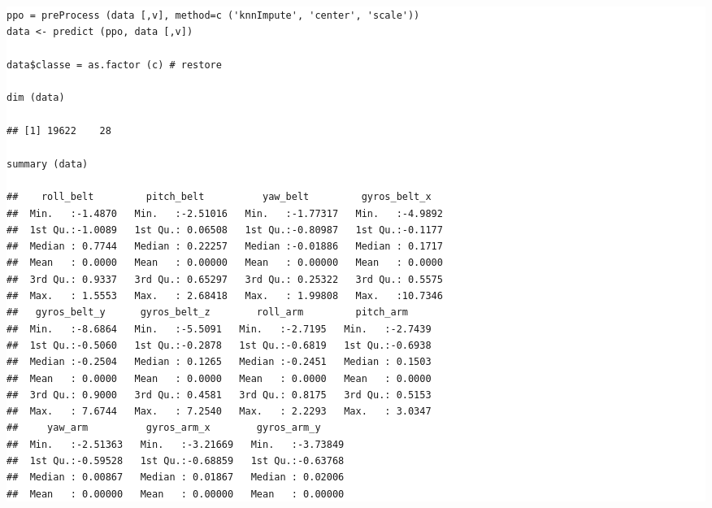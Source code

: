     ppo = preProcess (data [,v], method=c ('knnImpute', 'center', 'scale'))
    data <- predict (ppo, data [,v])

    data$classe = as.factor (c) # restore

    dim (data)

    ## [1] 19622    28

    summary (data)

    ##    roll_belt         pitch_belt          yaw_belt         gyros_belt_x    
    ##  Min.   :-1.4870   Min.   :-2.51016   Min.   :-1.77317   Min.   :-4.9892  
    ##  1st Qu.:-1.0089   1st Qu.: 0.06508   1st Qu.:-0.80987   1st Qu.:-0.1177  
    ##  Median : 0.7744   Median : 0.22257   Median :-0.01886   Median : 0.1717  
    ##  Mean   : 0.0000   Mean   : 0.00000   Mean   : 0.00000   Mean   : 0.0000  
    ##  3rd Qu.: 0.9337   3rd Qu.: 0.65297   3rd Qu.: 0.25322   3rd Qu.: 0.5575  
    ##  Max.   : 1.5553   Max.   : 2.68418   Max.   : 1.99808   Max.   :10.7346  
    ##   gyros_belt_y      gyros_belt_z        roll_arm         pitch_arm      
    ##  Min.   :-8.6864   Min.   :-5.5091   Min.   :-2.7195   Min.   :-2.7439  
    ##  1st Qu.:-0.5060   1st Qu.:-0.2878   1st Qu.:-0.6819   1st Qu.:-0.6938  
    ##  Median :-0.2504   Median : 0.1265   Median :-0.2451   Median : 0.1503  
    ##  Mean   : 0.0000   Mean   : 0.0000   Mean   : 0.0000   Mean   : 0.0000  
    ##  3rd Qu.: 0.9000   3rd Qu.: 0.4581   3rd Qu.: 0.8175   3rd Qu.: 0.5153  
    ##  Max.   : 7.6744   Max.   : 7.2540   Max.   : 2.2293   Max.   : 3.0347  
    ##     yaw_arm          gyros_arm_x        gyros_arm_y      
    ##  Min.   :-2.51363   Min.   :-3.21669   Min.   :-3.73849  
    ##  1st Qu.:-0.59528   1st Qu.:-0.68859   1st Qu.:-0.63768  
    ##  Median : 0.00867   Median : 0.01867   Median : 0.02006  
    ##  Mean   : 0.00000   Mean   : 0.00000   Mean   : 0.00000  